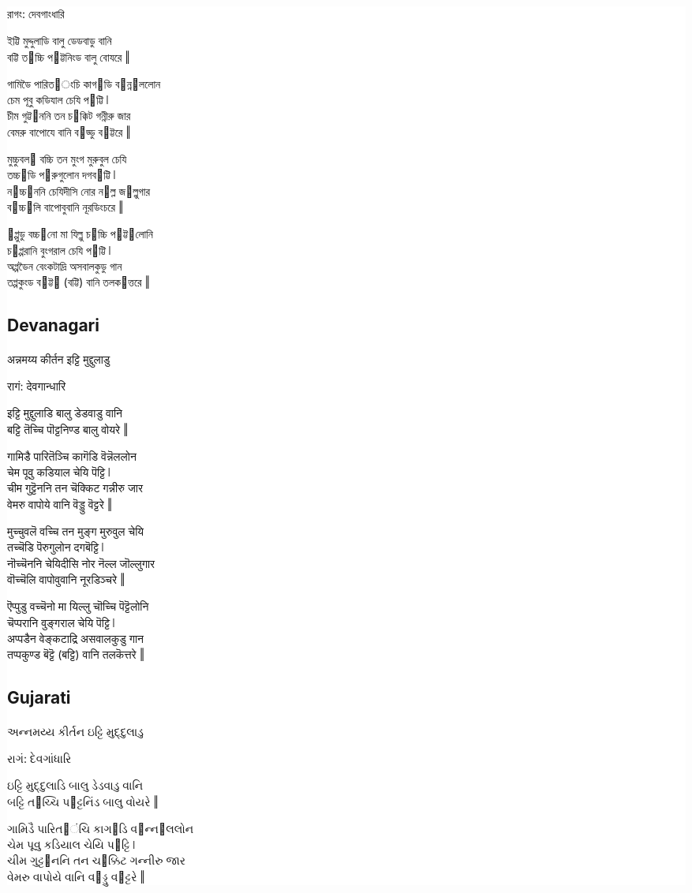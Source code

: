 রাগং: দেবগাংধারি  

ইট্টি মুদ্দুলাডি বালু ডেডবাডু বানি  
বট্টি ত৆চ্চি প৊ট্টনিংড বালু বোযরে ‖  

গামিডৈ পারিত৆ংচি কাগ৆ডি ব৆ন্ন৆ললোন  
চেম পূবু কডিযাল চেযি প৆ট্টি ❘  
চীম গুট্ট৆ননি তন চ৆ক্কিট গন্নীরু জার  
বেমরু বাপোযে বানি ব৆ড্ডু ব৆ট্টরে ‖  

মুচ্চুবল৆ বচ্চি তন মুংগ মুরুবুল চেযি  
তচ্চ৆ডি প৆রুগুলোন দগব৆ট্টি ❘  
ন৊চ্চ৆ননি চেযিদীসি নোর ন৆ল্ল জ৊ল্লুগার  
ব৊চ্চ৆লি বাপোবুবানি নূরডিংচরে ‖  

঎প্পুডু বচ্চ৆নো মা যিল্লু চ৊চ্চি প৆ট্ট৆লোনি  
চ৆প্পরানি বুংগরাল চেযি প৆ট্টি ❘  
অপ্পডৈন বেংকটাদ্রি অসবালকুডু গান  
তপ্পকুংড ব৆ট্ট৆ (বট্টি) বানি তলক৆ত্তরে ‖  

## Devanagari

अन्नमय्य कीर्तन इट्टि मुद्दुलाडु  

रागं: देवगान्धारि  

इट्टि मुद्दुलाडि बालु डेडवाडु वानि  
बट्टि तॆच्चि पॊट्टनिण्ड बालु वोयरे ‖  

गामिडै पारितॆञ्चि कागॆडि वॆन्नॆललोन  
चेम पूवु कडियाल चेयि पॆट्टि ❘  
चीम गुट्टॆननि तन चॆक्किट गन्नीरु जार  
वेमरु वापोये वानि वॆड्डु वॆट्टरे ‖  

मुच्चुवलॆ वच्चि तन मुङ्ग मुरुवुल चेयि  
तच्चॆडि पॆरुगुलोन दगबॆट्टि ❘  
नॊच्चॆननि चेयिदीसि नोर नॆल्ल जॊल्लुगार  
वॊच्चॆलि वापोवुवानि नूरडिञ्चरे ‖  

ऎप्पुडु वच्चॆनो मा यिल्लु चॊच्चि पॆट्टॆलोनि  
चॆप्परानि वुङ्गराल चेयि पॆट्टि ❘  
अप्पडैन वेङ्कटाद्रि असवालकुडु गान  
तप्पकुण्ड बॆट्टॆ (बट्टि) वानि तलकॆत्तरे ‖  

## Gujarati

અન્નમય્ય કીર્તન ઇટ્ટિ મુદ્દુલાડુ  

રાગં: દેવગાંધારિ  

ઇટ્ટિ મુદ્દુલાડિ બાલુ ડેડવાડુ વાનિ  
બટ્ટિ ત૆ચ્ચિ પ૊ટ્ટનિંડ બાલુ વોયરે ‖  

ગામિડૈ પારિત૆ંચિ કાગ૆ડિ વ૆ન્ન૆લલોન  
ચેમ પૂવુ કડિયાલ ચેયિ પ૆ટ્ટિ ❘  
ચીમ ગુટ્ટ૆નનિ તન ચ૆ક્કિટ ગન્નીરુ જાર  
વેમરુ વાપોયે વાનિ વ૆ડ્ડુ વ૆ટ્ટરે ‖  
